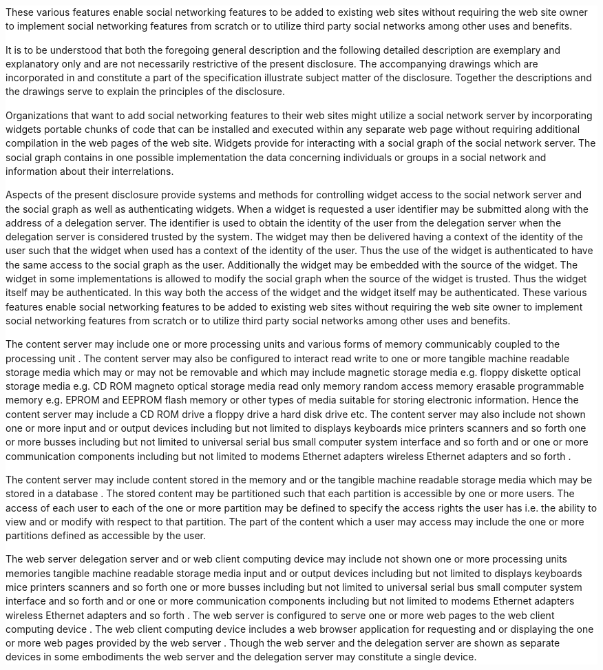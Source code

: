 These various features enable social networking features to be added to existing web sites without requiring the web site owner to implement social networking features from scratch or to utilize third party social networks among other uses and benefits.

It is to be understood that both the foregoing general description and the following detailed description are exemplary and explanatory only and are not necessarily restrictive of the present disclosure. The accompanying drawings which are incorporated in and constitute a part of the specification illustrate subject matter of the disclosure. Together the descriptions and the drawings serve to explain the principles of the disclosure.

Organizations that want to add social networking features to their web sites might utilize a social network server by incorporating widgets portable chunks of code that can be installed and executed within any separate web page without requiring additional compilation in the web pages of the web site. Widgets provide for interacting with a social graph of the social network server. The social graph contains in one possible implementation the data concerning individuals or groups in a social network and information about their interrelations.

Aspects of the present disclosure provide systems and methods for controlling widget access to the social network server and the social graph as well as authenticating widgets. When a widget is requested a user identifier may be submitted along with the address of a delegation server. The identifier is used to obtain the identity of the user from the delegation server when the delegation server is considered trusted by the system. The widget may then be delivered having a context of the identity of the user such that the widget when used has a context of the identity of the user. Thus the use of the widget is authenticated to have the same access to the social graph as the user. Additionally the widget may be embedded with the source of the widget. The widget in some implementations is allowed to modify the social graph when the source of the widget is trusted. Thus the widget itself may be authenticated. In this way both the access of the widget and the widget itself may be authenticated. These various features enable social networking features to be added to existing web sites without requiring the web site owner to implement social networking features from scratch or to utilize third party social networks among other uses and benefits.

The content server may include one or more processing units and various forms of memory communicably coupled to the processing unit . The content server may also be configured to interact read write to one or more tangible machine readable storage media which may or may not be removable and which may include magnetic storage media e.g. floppy diskette optical storage media e.g. CD ROM magneto optical storage media read only memory random access memory erasable programmable memory e.g. EPROM and EEPROM flash memory or other types of media suitable for storing electronic information. Hence the content server may include a CD ROM drive a floppy drive a hard disk drive etc. The content server may also include not shown one or more input and or output devices including but not limited to displays keyboards mice printers scanners and so forth one or more busses including but not limited to universal serial bus small computer system interface and so forth and or one or more communication components including but not limited to modems Ethernet adapters wireless Ethernet adapters and so forth .

The content server may include content stored in the memory and or the tangible machine readable storage media which may be stored in a database . The stored content may be partitioned such that each partition is accessible by one or more users. The access of each user to each of the one or more partition may be defined to specify the access rights the user has i.e. the ability to view and or modify with respect to that partition. The part of the content which a user may access may include the one or more partitions defined as accessible by the user.

The web server delegation server and or web client computing device may include not shown one or more processing units memories tangible machine readable storage media input and or output devices including but not limited to displays keyboards mice printers scanners and so forth one or more busses including but not limited to universal serial bus small computer system interface and so forth and or one or more communication components including but not limited to modems Ethernet adapters wireless Ethernet adapters and so forth . The web server is configured to serve one or more web pages to the web client computing device . The web client computing device includes a web browser application for requesting and or displaying the one or more web pages provided by the web server . Though the web server and the delegation server are shown as separate devices in some embodiments the web server and the delegation server may constitute a single device.
